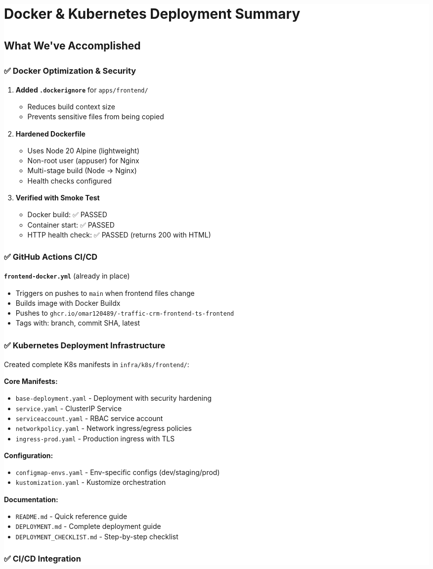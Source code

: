 # Docker & Kubernetes Deployment Summary

## What We've Accomplished

### ✅ Docker Optimization & Security

1. **Added `.dockerignore`** for `apps/frontend/`
   - Reduces build context size
   - Prevents sensitive files from being copied

2. **Hardened Dockerfile**
   - Uses Node 20 Alpine (lightweight)
   - Non-root user (appuser) for Nginx
   - Multi-stage build (Node → Nginx)
   - Health checks configured

3. **Verified with Smoke Test**
   - Docker build: ✅ PASSED
   - Container start: ✅ PASSED
   - HTTP health check: ✅ PASSED (returns 200 with HTML)

### ✅ GitHub Actions CI/CD

**`frontend-docker.yml`** (already in place)

- Triggers on pushes to `main` when frontend files change
- Builds image with Docker Buildx
- Pushes to `ghcr.io/omar120489/-traffic-crm-frontend-ts-frontend`
- Tags with: branch, commit SHA, latest

### ✅ Kubernetes Deployment Infrastructure

Created complete K8s manifests in `infra/k8s/frontend/`:

**Core Manifests:**

- `base-deployment.yaml` - Deployment with security hardening
- `service.yaml` - ClusterIP Service
- `serviceaccount.yaml` - RBAC service account
- `networkpolicy.yaml` - Network ingress/egress policies
- `ingress-prod.yaml` - Production ingress with TLS

**Configuration:**

- `configmap-envs.yaml` - Env-specific configs (dev/staging/prod)
- `kustomization.yaml` - Kustomize orchestration

**Documentation:**

- `README.md` - Quick reference guide
- `DEPLOYMENT.md` - Complete deployment guide
- `DEPLOYMENT_CHECKLIST.md` - Step-by-step checklist

### ✅ CI/CD Integration
